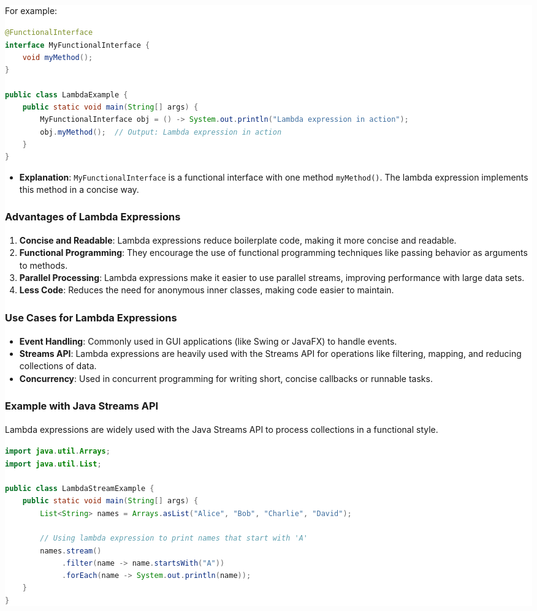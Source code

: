 For example:

```java
@FunctionalInterface
interface MyFunctionalInterface {
    void myMethod();
}

public class LambdaExample {
    public static void main(String[] args) {
        MyFunctionalInterface obj = () -> System.out.println("Lambda expression in action");
        obj.myMethod();  // Output: Lambda expression in action
    }
}
```

- **Explanation**: `MyFunctionalInterface` is a functional interface with one method `myMethod()`. The lambda expression implements this method in a concise way.

### **Advantages of Lambda Expressions**

1. **Concise and Readable**: Lambda expressions reduce boilerplate code, making it more concise and readable.
2. **Functional Programming**: They encourage the use of functional programming techniques like passing behavior as arguments to methods.
3. **Parallel Processing**: Lambda expressions make it easier to use parallel streams, improving performance with large data sets.
4. **Less Code**: Reduces the need for anonymous inner classes, making code easier to maintain.

### **Use Cases for Lambda Expressions**

- **Event Handling**: Commonly used in GUI applications (like Swing or JavaFX) to handle events.
- **Streams API**: Lambda expressions are heavily used with the Streams API for operations like filtering, mapping, and reducing collections of data.
- **Concurrency**: Used in concurrent programming for writing short, concise callbacks or runnable tasks.

### **Example with Java Streams API**

Lambda expressions are widely used with the Java Streams API to process collections in a functional style.

```java
import java.util.Arrays;
import java.util.List;

public class LambdaStreamExample {
    public static void main(String[] args) {
        List<String> names = Arrays.asList("Alice", "Bob", "Charlie", "David");

        // Using lambda expression to print names that start with 'A'
        names.stream()
             .filter(name -> name.startsWith("A"))
             .forEach(name -> System.out.println(name));
    }
}
```
